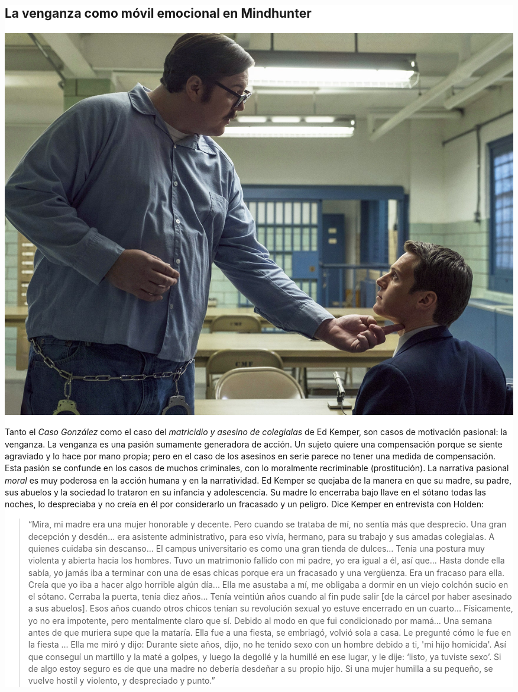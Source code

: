 ## La venganza como móvil emocional en Mindhunter

![Edmund Kemper Y Holden Ford](mindhunter/./imagenes/kemper.jpg)

Tanto el *Caso González* como el caso del *matricidio y asesino de colegialas* de Ed Kemper, son casos de motivación pasional: la venganza. La venganza es una pasión sumamente generadora de acción. Un sujeto quiere una compensación porque se siente agraviado y lo hace por mano propia; pero en el caso de los asesinos en serie parece no tener una medida de compensación. Esta pasión se confunde en los casos de muchos criminales, con lo moralmente recriminable (prostitución). La narrativa pasional *moral* es muy poderosa en la acción humana y en la narratividad. Ed Kemper se quejaba de la manera en que su madre, su padre, sus abuelos y la sociedad lo trataron en su infancia y adolescencia. Su madre lo encerraba bajo llave en el sótano todas las noches, lo despreciaba y no creía en él por considerarlo un fracasado y un peligro. Dice Kemper en entrevista con Holden:

> “Mira, mi madre era una mujer honorable y decente. Pero cuando se trataba de mí, no sentía más que desprecio. Una gran decepción y desdén... era asistente administrativo, para eso vivía, hermano, para su trabajo y sus amadas colegialas. A quienes cuidaba sin descanso... El campus universitario es como una gran tienda de dulces… Tenía una postura muy violenta y abierta hacia los hombres. Tuvo un matrimonio fallido con mi padre, yo era igual a él, así que... Hasta donde ella sabía, yo jamás iba a terminar con una de esas chicas porque era un fracasado y una vergüenza. Era un fracaso para ella. Creía que yo iba a hacer algo horrible algún día... Ella me asustaba a mí, me obligaba a dormir en un viejo colchón sucio en el sótano. Cerraba la puerta, tenía diez años... Tenía veintiún años cuando al fin pude salir [de la cárcel por haber asesinado a sus abuelos]. Esos años cuando otros chicos tenían su revolución sexual yo estuve encerrado en un cuarto... Físicamente, yo no era impotente, pero mentalmente claro que sí. Debido al modo en que fui condicionado por mamá... Una semana antes de que muriera supe que la mataría. Ella fue a una fiesta, se embriagó, volvió sola a casa. Le pregunté cómo le fue en la fiesta ... Ella me miró y dijo: Durante siete años, dijo, no he tenido sexo con un hombre debido a ti, 'mi hijo homicida'. Así que conseguí un martillo y la maté a golpes, y luego la degollé y la humillé en ese lugar, y le dije: ‘listo, ya tuviste sexo’. Si de algo estoy seguro es de que una madre no debería desdeñar a su propio hijo. Si una mujer humilla a su pequeño, se vuelve hostil y violento, y despreciado y punto.”  
